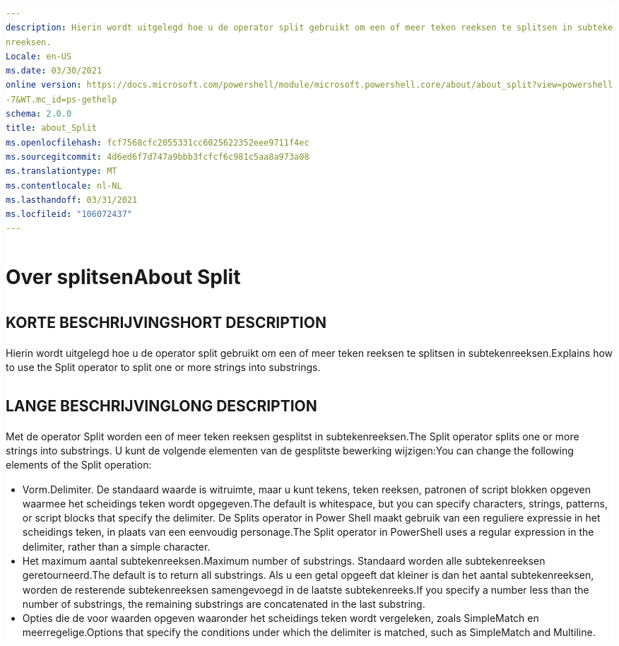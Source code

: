 ```yaml
---
description: Hierin wordt uitgelegd hoe u de operator split gebruikt om een of meer teken reeksen te splitsen in subtekenreeksen.
Locale: en-US
ms.date: 03/30/2021
online version: https://docs.microsoft.com/powershell/module/microsoft.powershell.core/about/about_split?view=powershell-7&WT.mc_id=ps-gethelp
schema: 2.0.0
title: about_Split
ms.openlocfilehash: fcf7568cfc2055331cc6025622352eee9711f4ec
ms.sourcegitcommit: 4d6ed6f7d747a9bbb3fcfcf6c981c5aa8a973a08
ms.translationtype: MT
ms.contentlocale: nl-NL
ms.lasthandoff: 03/31/2021
ms.locfileid: "106072437"
---
```

# <a name="about-split"></a><span data-ttu-id="4eecb-103">Over splitsen</span><span class="sxs-lookup"><span data-stu-id="4eecb-103">About Split</span></span>

## <a name="short-description"></a><span data-ttu-id="4eecb-104">KORTE BESCHRIJVING</span><span class="sxs-lookup"><span data-stu-id="4eecb-104">SHORT DESCRIPTION</span></span>
<span data-ttu-id="4eecb-105">Hierin wordt uitgelegd hoe u de operator split gebruikt om een of meer teken reeksen te splitsen in subtekenreeksen.</span><span class="sxs-lookup"><span data-stu-id="4eecb-105">Explains how to use the Split operator to split one or more strings into substrings.</span></span>

## <a name="long-description"></a><span data-ttu-id="4eecb-106">LANGE BESCHRIJVING</span><span class="sxs-lookup"><span data-stu-id="4eecb-106">LONG DESCRIPTION</span></span>

<span data-ttu-id="4eecb-107">Met de operator Split worden een of meer teken reeksen gesplitst in subtekenreeksen.</span><span class="sxs-lookup"><span data-stu-id="4eecb-107">The Split operator splits one or more strings into substrings.</span></span> <span data-ttu-id="4eecb-108">U kunt de volgende elementen van de gesplitste bewerking wijzigen:</span><span class="sxs-lookup"><span data-stu-id="4eecb-108">You can change the following elements of the Split operation:</span></span>

- <span data-ttu-id="4eecb-109">Vorm.</span><span class="sxs-lookup"><span data-stu-id="4eecb-109">Delimiter.</span></span> <span data-ttu-id="4eecb-110">De standaard waarde is witruimte, maar u kunt tekens, teken reeksen, patronen of script blokken opgeven waarmee het scheidings teken wordt opgegeven.</span><span class="sxs-lookup"><span data-stu-id="4eecb-110">The default is whitespace, but you can specify characters, strings, patterns, or script blocks that specify the delimiter.</span></span> <span data-ttu-id="4eecb-111">De Splits operator in Power Shell maakt gebruik van een reguliere expressie in het scheidings teken, in plaats van een eenvoudig personage.</span><span class="sxs-lookup"><span data-stu-id="4eecb-111">The Split operator in PowerShell uses a regular expression in the delimiter, rather than a simple character.</span></span>
- <span data-ttu-id="4eecb-112">Het maximum aantal subtekenreeksen.</span><span class="sxs-lookup"><span data-stu-id="4eecb-112">Maximum number of substrings.</span></span> <span data-ttu-id="4eecb-113">Standaard worden alle subtekenreeksen geretourneerd.</span><span class="sxs-lookup"><span data-stu-id="4eecb-113">The default is to return all substrings.</span></span> <span data-ttu-id="4eecb-114">Als u een getal opgeeft dat kleiner is dan het aantal subtekenreeksen, worden de resterende subtekenreeksen samengevoegd in de laatste subtekenreeks.</span><span class="sxs-lookup"><span data-stu-id="4eecb-114">If you specify a number less than the number of substrings, the remaining substrings are concatenated in the last substring.</span></span>
- <span data-ttu-id="4eecb-115">Opties die de voor waarden opgeven waaronder het scheidings teken wordt vergeleken, zoals SimpleMatch en meerregelige.</span><span class="sxs-lookup"><span data-stu-id="4eecb-115">Options that specify the conditions under which the delimiter is matched, such as SimpleMatch and Multiline.</span></span>
